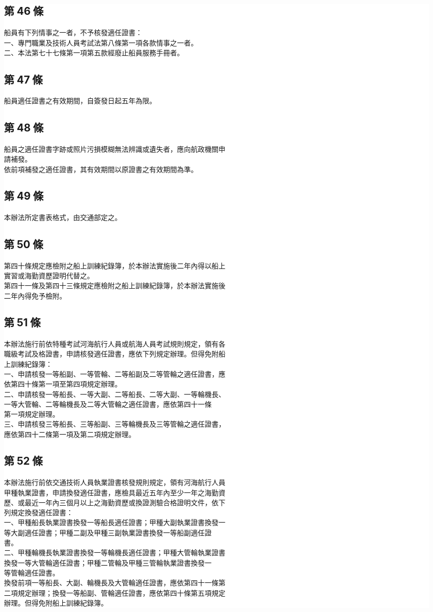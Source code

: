 第 46 條
--------
船員有下列情事之一者，不予核發適任證書：  
一、專門職業及技術人員考試法第八條第一項各款情事之一者。  
二、本法第七十七條第一項第五款經廢止船員服務手冊者。

第 47 條
--------
船員適任證書之有效期間，自簽發日起五年為限。

第 48 條
--------
船員之適任證書字跡或照片污損模糊無法辨識或遺失者，應向航政機關申  
請補發。  
依前項補發之適任證書，其有效期間以原證書之有效期間為準。

第 49 條
--------
本辦法所定書表格式，由交通部定之。

第 50 條
--------
第四十條規定應檢附之船上訓練紀錄簿，於本辦法實施後二年內得以船上  
實習或海勤資歷證明代替之。  
第四十一條及第四十三條規定應檢附之船上訓練紀錄簿，於本辦法實施後  
二年內得免予檢附。

第 51 條
--------
本辦法施行前依特種考試河海航行人員或航海人員考試規則規定，領有各  
職級考試及格證書，申請核發適任證書，應依下列規定辦理。但得免附船  
上訓練紀錄簿：  
一、申請核發一等船副、一等管輪、二等船副及二等管輪之適任證書，應  
    依第四十條第一項至第四項規定辦理。  
二、申請核發一等船長、一等大副、二等船長、二等大副、一等輪機長、  
    一等大管輪、二等輪機長及二等大管輪之適任證書，應依第四十一條  
    第一項規定辦理。  
三、申請核發三等船長、三等船副、三等輪機長及三等管輪之適任證書，  
    應依第四十二條第一項及第二項規定辦理。

第 52 條
--------
本辦法施行前依交通技術人員執業證書核發規則規定，領有河海航行人員  
甲種執業證書，申請換發適任證書，應檢具最近五年內至少一年之海勤資  
歷、或最近一年內三個月以上之海勤資歷或換證測驗合格證明文件，依下  
列規定換發適任證書：  
一、甲種船長執業證書換發一等船長適任證書；甲種大副執業證書換發一  
    等大副適任證書；甲種二副及甲種三副執業證書換發一等船副適任證  
    書。  
二、甲種輪機長執業證書換發一等輪機長適任證書；甲種大管輪執業證書  
    換發一等大管輪適任證書；甲種二管輪及甲種三管輪執業證書換發一  
   等管輪適任證書。  
換發前項一等船長、大副、輪機長及大管輪適任證書，應依第四十一條第  
二項規定辦理；換發一等船副、管輪適任證書，應依第四十條第五項規定  
辦理。但得免附船上訓練紀錄簿。
